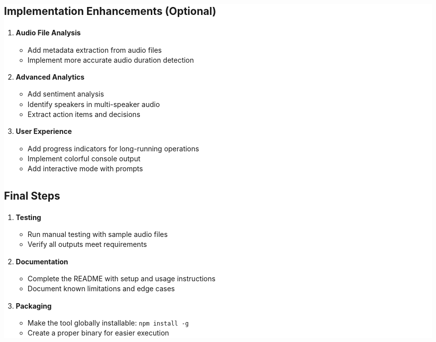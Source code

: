 ## Implementation Enhancements (Optional)

1. **Audio File Analysis**
   - Add metadata extraction from audio files
   - Implement more accurate audio duration detection

2. **Advanced Analytics**
   - Add sentiment analysis
   - Identify speakers in multi-speaker audio
   - Extract action items and decisions

3. **User Experience**
   - Add progress indicators for long-running operations
   - Implement colorful console output
   - Add interactive mode with prompts

## Final Steps

1. **Testing**
   - Run manual testing with sample audio files
   - Verify all outputs meet requirements

2. **Documentation**
   - Complete the README with setup and usage instructions
   - Document known limitations and edge cases

3. **Packaging**
   - Make the tool globally installable: `npm install -g`
   - Create a proper binary for easier execution 